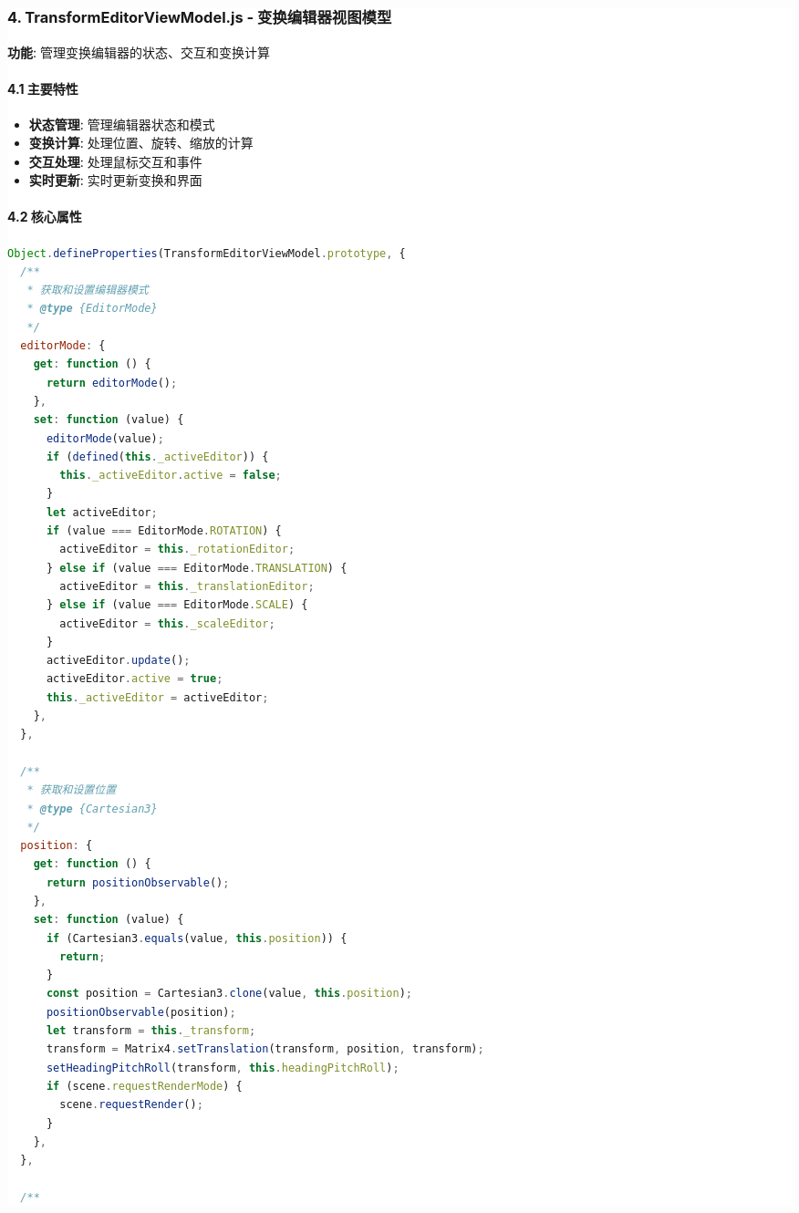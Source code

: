 ### 4. TransformEditorViewModel.js - 变换编辑器视图模型
**功能**: 管理变换编辑器的状态、交互和变换计算

#### 4.1 主要特性
- **状态管理**: 管理编辑器状态和模式
- **变换计算**: 处理位置、旋转、缩放的计算
- **交互处理**: 处理鼠标交互和事件
- **实时更新**: 实时更新变换和界面

#### 4.2 核心属性
```javascript
Object.defineProperties(TransformEditorViewModel.prototype, {
  /**
   * 获取和设置编辑器模式
   * @type {EditorMode}
   */
  editorMode: {
    get: function () {
      return editorMode();
    },
    set: function (value) {
      editorMode(value);
      if (defined(this._activeEditor)) {
        this._activeEditor.active = false;
      }
      let activeEditor;
      if (value === EditorMode.ROTATION) {
        activeEditor = this._rotationEditor;
      } else if (value === EditorMode.TRANSLATION) {
        activeEditor = this._translationEditor;
      } else if (value === EditorMode.SCALE) {
        activeEditor = this._scaleEditor;
      }
      activeEditor.update();
      activeEditor.active = true;
      this._activeEditor = activeEditor;
    },
  },

  /**
   * 获取和设置位置
   * @type {Cartesian3}
   */
  position: {
    get: function () {
      return positionObservable();
    },
    set: function (value) {
      if (Cartesian3.equals(value, this.position)) {
        return;
      }
      const position = Cartesian3.clone(value, this.position);
      positionObservable(position);
      let transform = this._transform;
      transform = Matrix4.setTranslation(transform, position, transform);
      setHeadingPitchRoll(transform, this.headingPitchRoll);
      if (scene.requestRenderMode) {
        scene.requestRender();
      }
    },
  },

  /**
```
